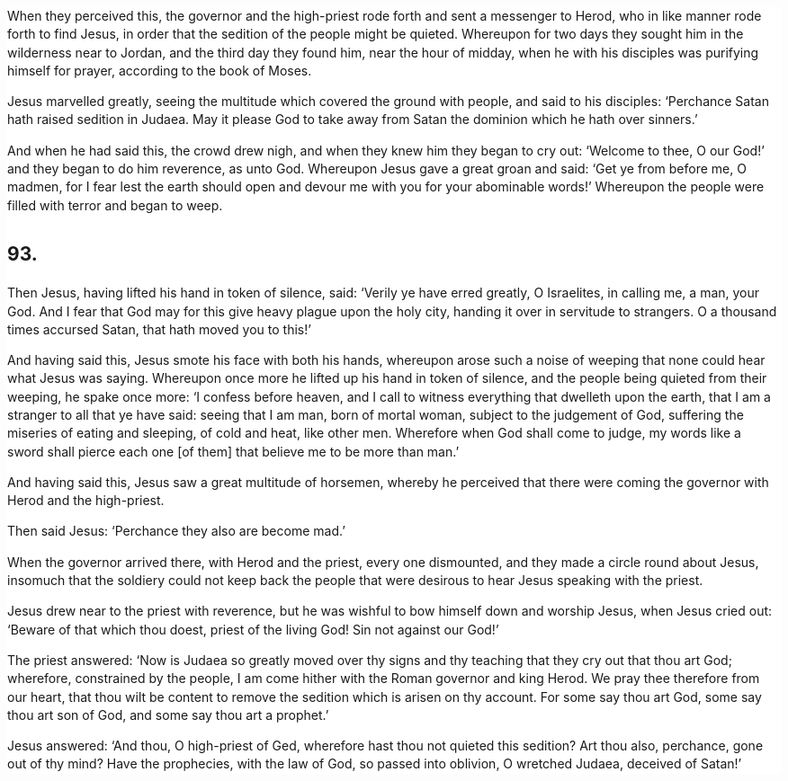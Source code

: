 When they perceived this, the governor and the high-priest rode forth and sent a messenger to Herod, who in like manner rode forth to find Jesus, in order that the sedition of the people might be quieted. Whereupon for two days they sought him in the wilderness near to Jordan, and the third day they found him, near the hour of midday, when he with his disciples was purifying himself for prayer, according to the book of Moses.

Jesus marvelled greatly, seeing the multitude which covered the ground with people, and said to his disciples: ‘Perchance Satan hath raised sedition in Judaea. May it please God to take away from Satan the dominion which he hath over sinners.’

And when he had said this, the crowd drew nigh, and when they knew him they began to cry out: ‘Welcome to thee, O our God!’ and they began to do him reverence, as unto God. Whereupon Jesus gave a great groan and said: ‘Get ye from before me, O madmen, for I fear lest the earth should open and devour me with you for your abominable words!’ Whereupon the people were filled with terror and began to weep.



## 93.

Then Jesus, having lifted his hand in token of silence, said: ‘Verily ye have erred greatly, O Israelites, in calling me, a man, your God. And I fear that God may for this give heavy plague upon the holy city, handing it over in servitude to strangers. O a thousand times accursed Satan, that hath moved you to this!’

And having said this, Jesus smote his face with both his hands, whereupon arose such a noise of weeping that none could hear what Jesus was saying. Whereupon once more he lifted up his hand in token of silence, and the people being quieted from their weeping, he spake once more: ‘I confess before heaven, and I call to witness everything that dwelleth upon the earth, that I am a stranger to all that ye have said: seeing that I am man, born of mortal woman, subject to the judgement of God, suffering the miseries of eating and sleeping, of cold and heat, like other men. Wherefore when God shall come to judge, my words like a sword shall pierce each one \[of them\] that believe me to be more than man.’

And having said this, Jesus saw a great multitude of horsemen, whereby he perceived that there were coming the governor with Herod and the high-priest.

Then said Jesus: ‘Perchance they also are become mad.’

When the governor arrived there, with Herod and the priest, every one dismounted, and they made a circle round about Jesus, insomuch that the soldiery could not keep back the people that were desirous to hear Jesus speaking with the priest.

Jesus drew near to the priest with reverence, but he was wishful to bow himself down and worship Jesus, when Jesus cried out: ‘Beware of that which thou doest, priest of the living God! Sin not against our God!’

The priest answered: ‘Now is Judaea so greatly moved over thy signs and thy teaching that they cry out that thou art God; wherefore, constrained by the people, I am come hither with the Roman governor and king Herod. We pray thee therefore from our heart, that thou wilt be content to remove the sedition which is arisen on thy account. For some say thou art God, some say thou art son of God, and some say thou art a prophet.’

Jesus answered: ‘And thou, O high-priest of Ged, wherefore hast thou not quieted this sedition? Art thou also, perchance, gone out of thy mind? Have the prophecies, with the law of God, so passed into oblivion, O wretched Judaea, deceived of Satan!’
